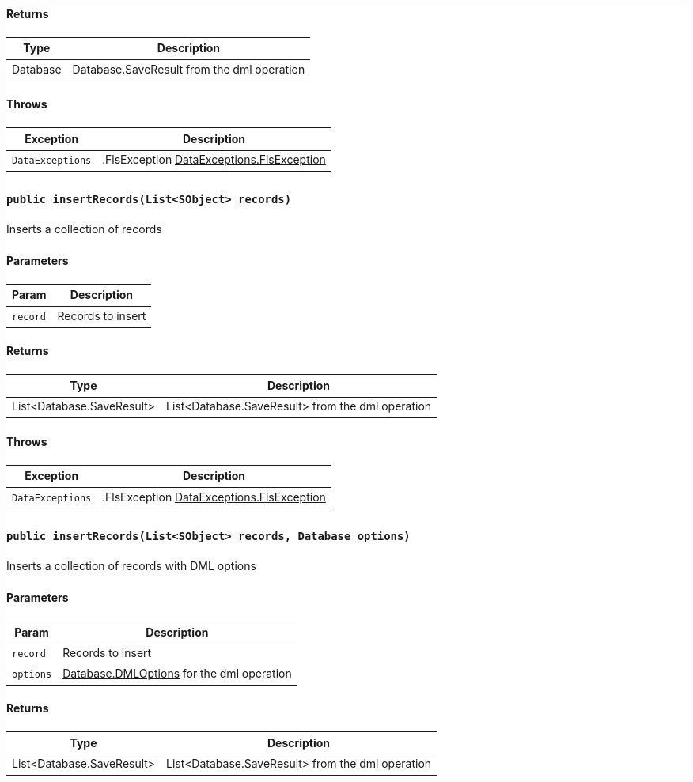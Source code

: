 #### Returns

|Type|Description|
|---|---|
|Database|Database.SaveResult from the dml operation|

#### Throws

|Exception|Description|
|---|---|
|`DataExceptions`|.FlsException [DataExceptions.FlsException](DataExceptions.FlsException)|

### `public insertRecords(List<SObject> records)`

Inserts a collection of records

#### Parameters

|Param|Description|
|---|---|
|`record`|Records to insert|

#### Returns

|Type|Description|
|---|---|
|List<Database.SaveResult>|List<Database.SaveResult> from the dml operation|

#### Throws

|Exception|Description|
|---|---|
|`DataExceptions`|.FlsException [DataExceptions.FlsException](DataExceptions.FlsException)|

### `public insertRecords(List<SObject> records, Database options)`

Inserts a collection of records with DML options

#### Parameters

|Param|Description|
|---|---|
|`record`|Records to insert|
|`options`|[Database.DMLOptions](https://developer.salesforce.com/docs/atlas.en-us.apexref.meta/apexref/apex_methods_system_database_dmloptions.htm) for the dml operation|

#### Returns

|Type|Description|
|---|---|
|List<Database.SaveResult>|List<Database.SaveResult> from the dml operation|
